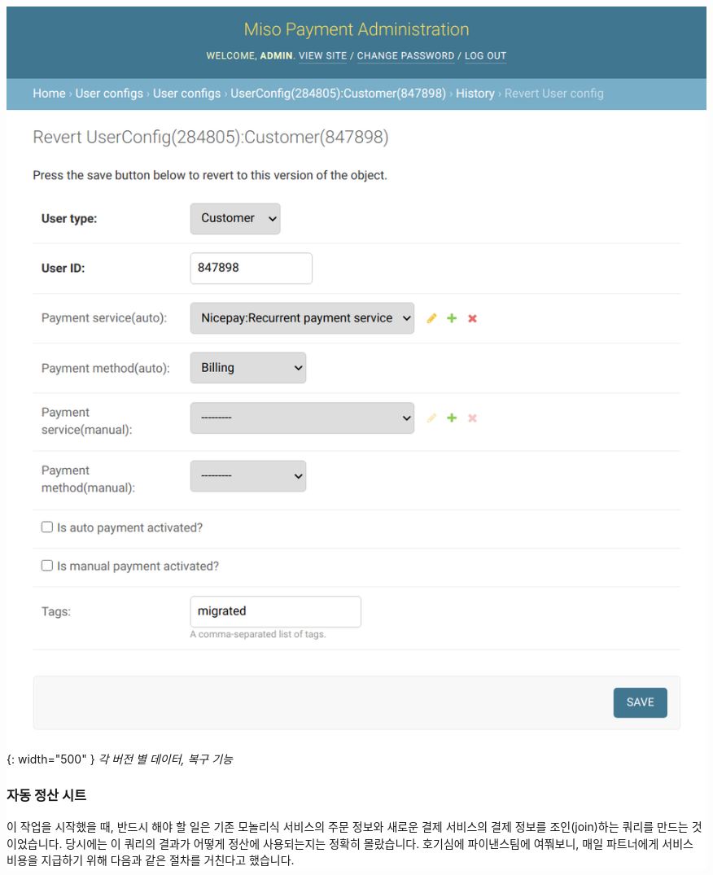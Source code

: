 ![각 버전 별 데이터, 복구 기능](/assets/posts/2020-12-01-payment-service/django-reversion-restore.png){: width="500" }
_각 버전 별 데이터, 복구 기능_

### 자동 정산 시트

이 작업을 시작했을 때, 반드시 해야 할 일은 기존 모놀리식 서비스의 주문 정보와 새로운 결제 서비스의 결제 정보를 조인(join)하는 쿼리를 만드는 것이었습니다. 당시에는 이 쿼리의 결과가 어떻게 정산에 사용되는지는 정확히 몰랐습니다. 호기심에 파이낸스팀에 여쭤보니, 매일 파트너에게 서비스 비용을 지급하기 위해 다음과 같은 절차를 거친다고 했습니다.
